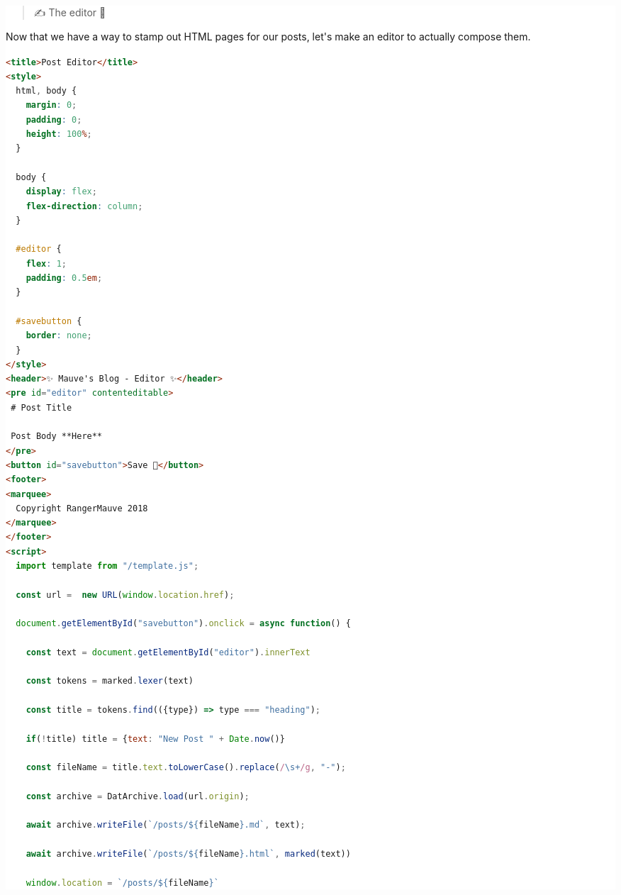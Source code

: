 
> ✍ The editor 📝

Now that we have a way to stamp out HTML pages for our posts, let's make an editor to actually compose them.

```html
<title>Post Editor</title>
<style>
  html, body {
    margin: 0;
    padding: 0;
    height: 100%;
  }
  
  body {
    display: flex;
    flex-direction: column;
  }

  #editor {
    flex: 1;
    padding: 0.5em;
  }
  
  #savebutton {
    border: none;
  }
</style>
<header>✨ Mauve's Blog - Editor ✨</header>
<pre id="editor" contenteditable>
 # Post Title
 
 Post Body **Here**
</pre>
<button id="savebutton">Save 💾</button>
<footer>
<marquee>
  Copyright RangerMauve 2018
</marquee>
</footer>
<script>
  import template from "/template.js";
  
  const url =  new URL(window.location.href);
  
  document.getElementById("savebutton").onclick = async function() {
    
    const text = document.getElementById("editor").innerText

    const tokens = marked.lexer(text)
    
    const title = tokens.find(({type}) => type === "heading");
    
    if(!title) title = {text: "New Post " + Date.now()}
    
    const fileName = title.text.toLowerCase().replace(/\s+/g, "-");
    
    const archive = DatArchive.load(url.origin);
    
    await archive.writeFile(`/posts/${fileName}.md`, text);
    
    await archive.writeFile(`/posts/${fileName}.html`, marked(text))
    
    window.location = `/posts/${fileName}`
```